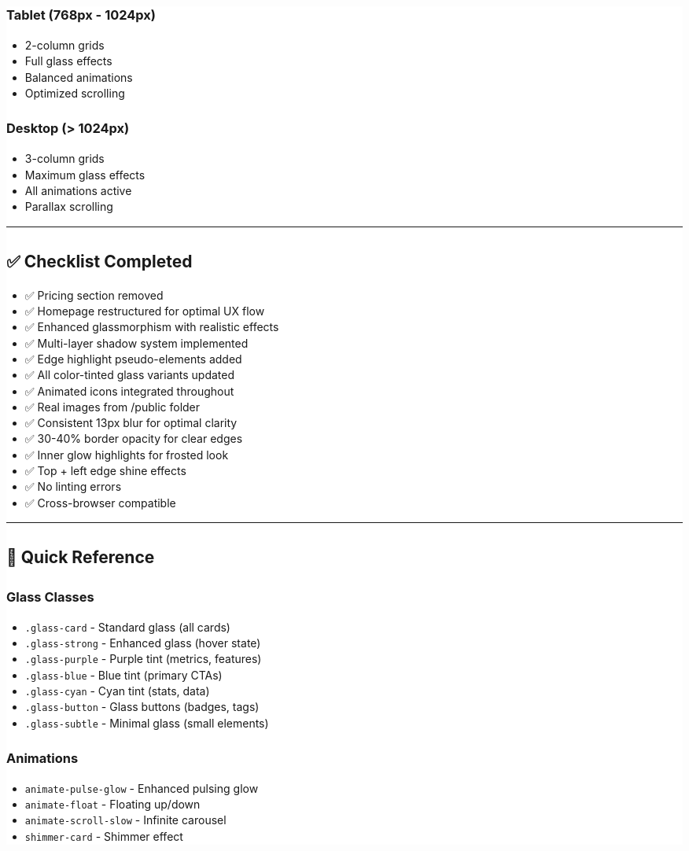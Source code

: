 ### **Tablet** (768px - 1024px)

- 2-column grids
- Full glass effects
- Balanced animations
- Optimized scrolling

### **Desktop** (> 1024px)

- 3-column grids
- Maximum glass effects
- All animations active
- Parallax scrolling

---

## ✅ Checklist Completed

- ✅ Pricing section removed
- ✅ Homepage restructured for optimal UX flow
- ✅ Enhanced glassmorphism with realistic effects
- ✅ Multi-layer shadow system implemented
- ✅ Edge highlight pseudo-elements added
- ✅ All color-tinted glass variants updated
- ✅ Animated icons integrated throughout
- ✅ Real images from /public folder
- ✅ Consistent 13px blur for optimal clarity
- ✅ 30-40% border opacity for clear edges
- ✅ Inner glow highlights for frosted look
- ✅ Top + left edge shine effects
- ✅ No linting errors
- ✅ Cross-browser compatible

---

## 🎨 Quick Reference

### **Glass Classes**

- `.glass-card` - Standard glass (all cards)
- `.glass-strong` - Enhanced glass (hover state)
- `.glass-purple` - Purple tint (metrics, features)
- `.glass-blue` - Blue tint (primary CTAs)
- `.glass-cyan` - Cyan tint (stats, data)
- `.glass-button` - Glass buttons (badges, tags)
- `.glass-subtle` - Minimal glass (small elements)

### **Animations**

- `animate-pulse-glow` - Enhanced pulsing glow
- `animate-float` - Floating up/down
- `animate-scroll-slow` - Infinite carousel
- `shimmer-card` - Shimmer effect

